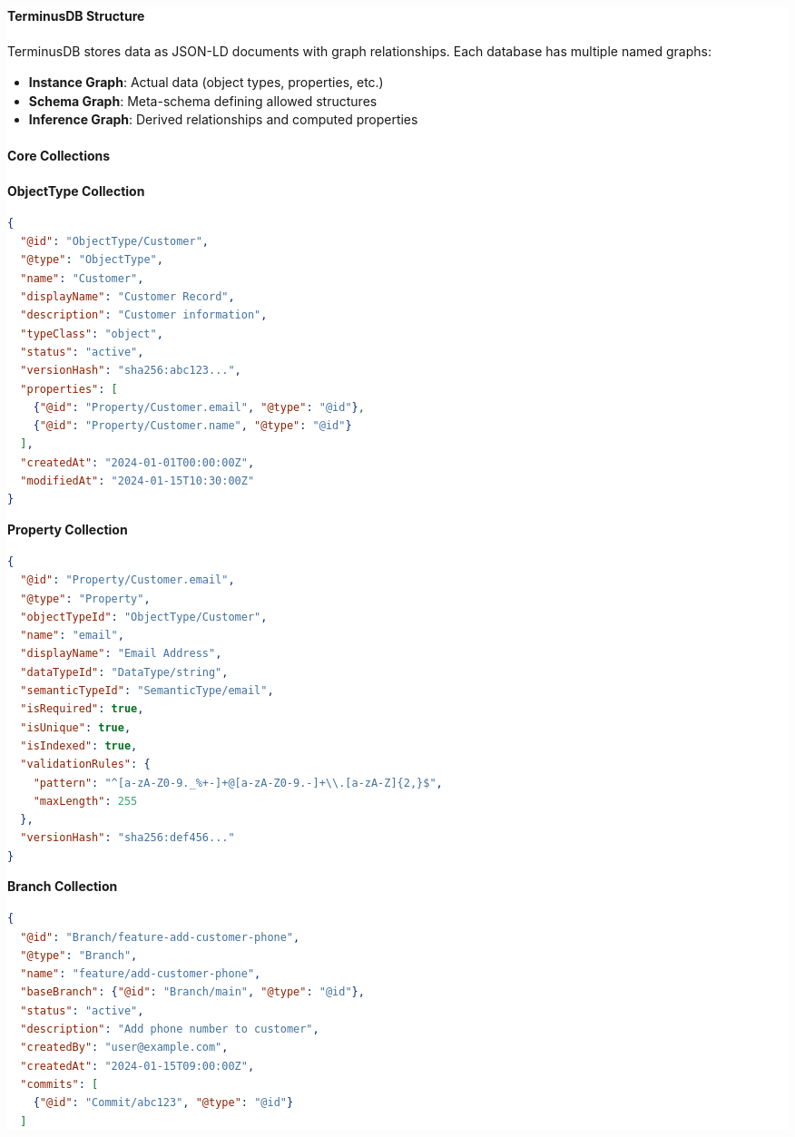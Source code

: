 #### TerminusDB Structure

TerminusDB stores data as JSON-LD documents with graph relationships. Each database has multiple named graphs:

- **Instance Graph**: Actual data (object types, properties, etc.)
- **Schema Graph**: Meta-schema defining allowed structures
- **Inference Graph**: Derived relationships and computed properties

#### Core Collections

**ObjectType Collection**
```json
{
  "@id": "ObjectType/Customer",
  "@type": "ObjectType",
  "name": "Customer",
  "displayName": "Customer Record",
  "description": "Customer information",
  "typeClass": "object",
  "status": "active",
  "versionHash": "sha256:abc123...",
  "properties": [
    {"@id": "Property/Customer.email", "@type": "@id"},
    {"@id": "Property/Customer.name", "@type": "@id"}
  ],
  "createdAt": "2024-01-01T00:00:00Z",
  "modifiedAt": "2024-01-15T10:30:00Z"
}
```

**Property Collection**
```json
{
  "@id": "Property/Customer.email",
  "@type": "Property",
  "objectTypeId": "ObjectType/Customer",
  "name": "email",
  "displayName": "Email Address",
  "dataTypeId": "DataType/string",
  "semanticTypeId": "SemanticType/email",
  "isRequired": true,
  "isUnique": true,
  "isIndexed": true,
  "validationRules": {
    "pattern": "^[a-zA-Z0-9._%+-]+@[a-zA-Z0-9.-]+\\.[a-zA-Z]{2,}$",
    "maxLength": 255
  },
  "versionHash": "sha256:def456..."
}
```

**Branch Collection**
```json
{
  "@id": "Branch/feature-add-customer-phone",
  "@type": "Branch",
  "name": "feature/add-customer-phone",
  "baseBranch": {"@id": "Branch/main", "@type": "@id"},
  "status": "active",
  "description": "Add phone number to customer",
  "createdBy": "user@example.com",
  "createdAt": "2024-01-15T09:00:00Z",
  "commits": [
    {"@id": "Commit/abc123", "@type": "@id"}
  ]
```